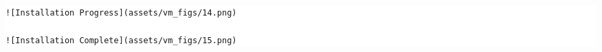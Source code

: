     ![Installation Progress](assets/vm_figs/14.png)
    
    ![Installation Complete](assets/vm_figs/15.png)
    